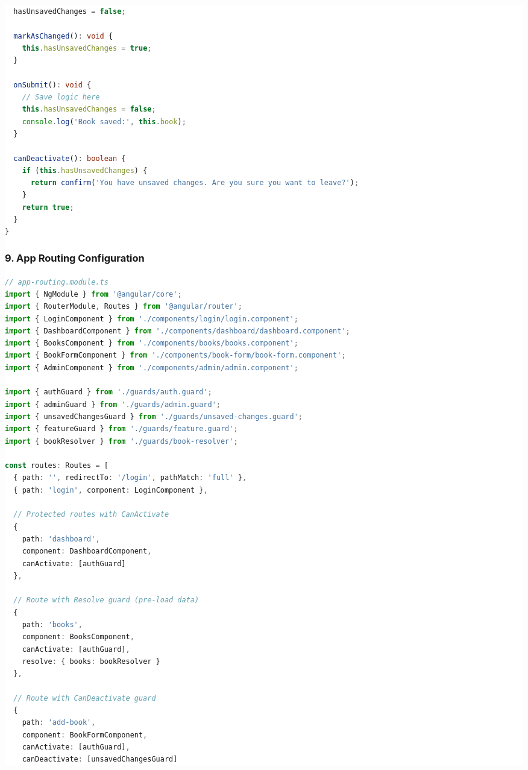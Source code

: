 ```typescript
  hasUnsavedChanges = false;

  markAsChanged(): void {
    this.hasUnsavedChanges = true;
  }

  onSubmit(): void {
    // Save logic here
    this.hasUnsavedChanges = false;
    console.log('Book saved:', this.book);
  }

  canDeactivate(): boolean {
    if (this.hasUnsavedChanges) {
      return confirm('You have unsaved changes. Are you sure you want to leave?');
    }
    return true;
  }
}
```

### 9. App Routing Configuration
```typescript
// app-routing.module.ts
import { NgModule } from '@angular/core';
import { RouterModule, Routes } from '@angular/router';
import { LoginComponent } from './components/login/login.component';
import { DashboardComponent } from './components/dashboard/dashboard.component';
import { BooksComponent } from './components/books/books.component';
import { BookFormComponent } from './components/book-form/book-form.component';
import { AdminComponent } from './components/admin/admin.component';

import { authGuard } from './guards/auth.guard';
import { adminGuard } from './guards/admin.guard';
import { unsavedChangesGuard } from './guards/unsaved-changes.guard';
import { featureGuard } from './guards/feature.guard';
import { bookResolver } from './guards/book-resolver';

const routes: Routes = [
  { path: '', redirectTo: '/login', pathMatch: 'full' },
  { path: 'login', component: LoginComponent },
  
  // Protected routes with CanActivate
  {
    path: 'dashboard',
    component: DashboardComponent,
    canActivate: [authGuard]
  },
  
  // Route with Resolve guard (pre-load data)
  {
    path: 'books',
    component: BooksComponent,
    canActivate: [authGuard],
    resolve: { books: bookResolver }
  },
  
  // Route with CanDeactivate guard
  {
    path: 'add-book',
    component: BookFormComponent,
    canActivate: [authGuard],
    canDeactivate: [unsavedChangesGuard]
```